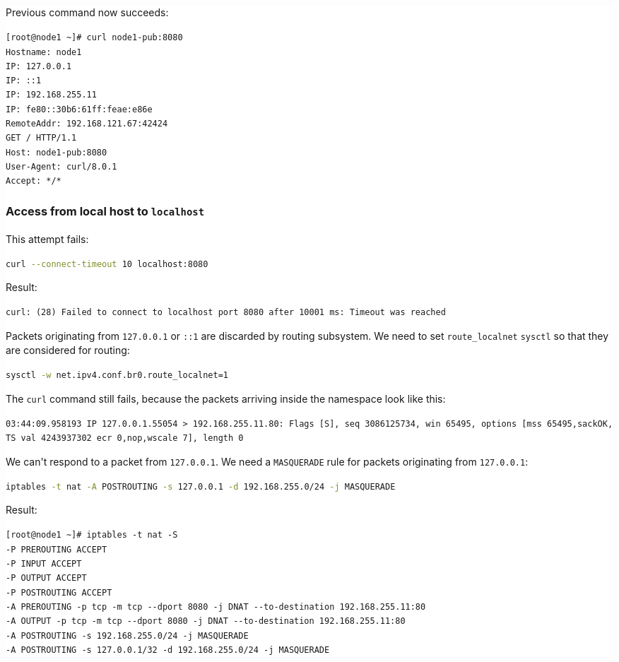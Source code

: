 Previous command now succeeds:

```console
[root@node1 ~]# curl node1-pub:8080
Hostname: node1
IP: 127.0.0.1
IP: ::1
IP: 192.168.255.11
IP: fe80::30b6:61ff:feae:e86e
RemoteAddr: 192.168.121.67:42424
GET / HTTP/1.1
Host: node1-pub:8080
User-Agent: curl/8.0.1
Accept: */*
```

### Access from local host to `localhost`

This attempt fails:


```sh
curl --connect-timeout 10 localhost:8080
```

Result:

```console
curl: (28) Failed to connect to localhost port 8080 after 10001 ms: Timeout was reached
```

Packets originating from `127.0.0.1` or `::1` are discarded by routing subsystem. We need to set `route_localnet` `sysctl` so that they are considered for routing:


```sh
sysctl -w net.ipv4.conf.br0.route_localnet=1
```

The `curl` command still fails, because the packets arriving inside the namespace look like this:

```console
03:44:09.958193 IP 127.0.0.1.55054 > 192.168.255.11.80: Flags [S], seq 3086125734, win 65495, options [mss 65495,sackOK,TS val 4243937302 ecr 0,nop,wscale 7], length 0
```

We can't respond to a packet from `127.0.0.1`. We need a `MASQUERADE` rule for packets originating from `127.0.0.1`:


```sh
iptables -t nat -A POSTROUTING -s 127.0.0.1 -d 192.168.255.0/24 -j MASQUERADE
```

Result:

```console
[root@node1 ~]# iptables -t nat -S
-P PREROUTING ACCEPT
-P INPUT ACCEPT
-P OUTPUT ACCEPT
-P POSTROUTING ACCEPT
-A PREROUTING -p tcp -m tcp --dport 8080 -j DNAT --to-destination 192.168.255.11:80
-A OUTPUT -p tcp -m tcp --dport 8080 -j DNAT --to-destination 192.168.255.11:80
-A POSTROUTING -s 192.168.255.0/24 -j MASQUERADE
-A POSTROUTING -s 127.0.0.1/32 -d 192.168.255.0/24 -j MASQUERADE
```
